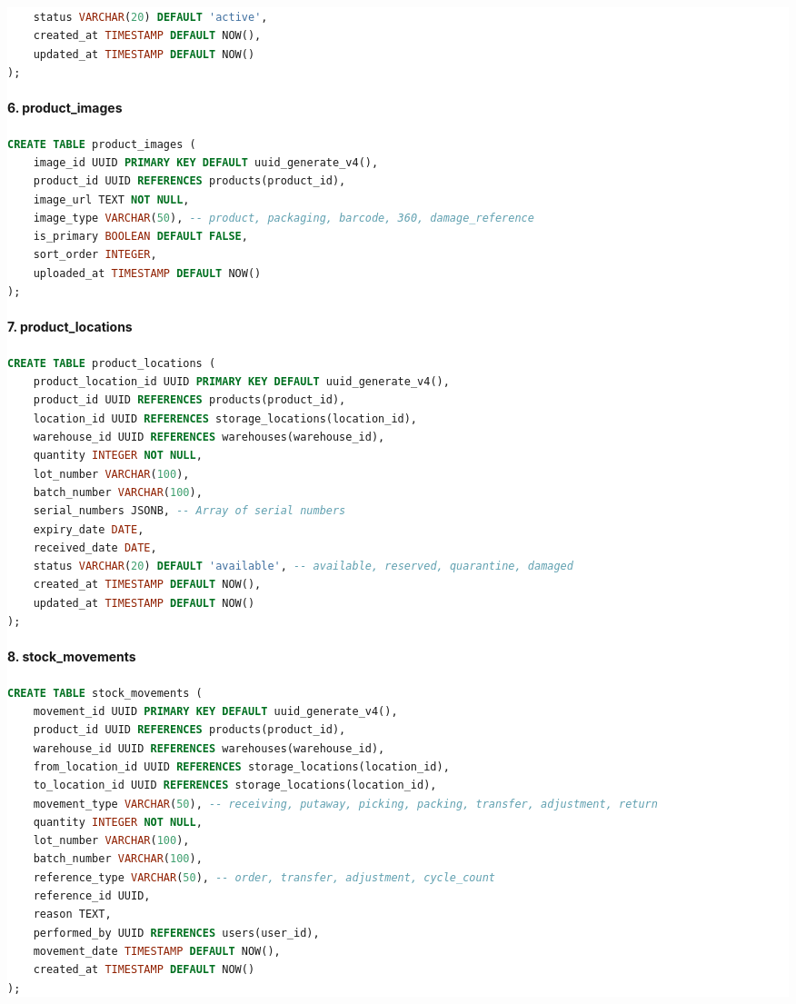 ```sql
    status VARCHAR(20) DEFAULT 'active',
    created_at TIMESTAMP DEFAULT NOW(),
    updated_at TIMESTAMP DEFAULT NOW()
);
```

#### **6. product_images**
```sql
CREATE TABLE product_images (
    image_id UUID PRIMARY KEY DEFAULT uuid_generate_v4(),
    product_id UUID REFERENCES products(product_id),
    image_url TEXT NOT NULL,
    image_type VARCHAR(50), -- product, packaging, barcode, 360, damage_reference
    is_primary BOOLEAN DEFAULT FALSE,
    sort_order INTEGER,
    uploaded_at TIMESTAMP DEFAULT NOW()
);
```

#### **7. product_locations**
```sql
CREATE TABLE product_locations (
    product_location_id UUID PRIMARY KEY DEFAULT uuid_generate_v4(),
    product_id UUID REFERENCES products(product_id),
    location_id UUID REFERENCES storage_locations(location_id),
    warehouse_id UUID REFERENCES warehouses(warehouse_id),
    quantity INTEGER NOT NULL,
    lot_number VARCHAR(100),
    batch_number VARCHAR(100),
    serial_numbers JSONB, -- Array of serial numbers
    expiry_date DATE,
    received_date DATE,
    status VARCHAR(20) DEFAULT 'available', -- available, reserved, quarantine, damaged
    created_at TIMESTAMP DEFAULT NOW(),
    updated_at TIMESTAMP DEFAULT NOW()
);
```

#### **8. stock_movements**
```sql
CREATE TABLE stock_movements (
    movement_id UUID PRIMARY KEY DEFAULT uuid_generate_v4(),
    product_id UUID REFERENCES products(product_id),
    warehouse_id UUID REFERENCES warehouses(warehouse_id),
    from_location_id UUID REFERENCES storage_locations(location_id),
    to_location_id UUID REFERENCES storage_locations(location_id),
    movement_type VARCHAR(50), -- receiving, putaway, picking, packing, transfer, adjustment, return
    quantity INTEGER NOT NULL,
    lot_number VARCHAR(100),
    batch_number VARCHAR(100),
    reference_type VARCHAR(50), -- order, transfer, adjustment, cycle_count
    reference_id UUID,
    reason TEXT,
    performed_by UUID REFERENCES users(user_id),
    movement_date TIMESTAMP DEFAULT NOW(),
    created_at TIMESTAMP DEFAULT NOW()
);
```
